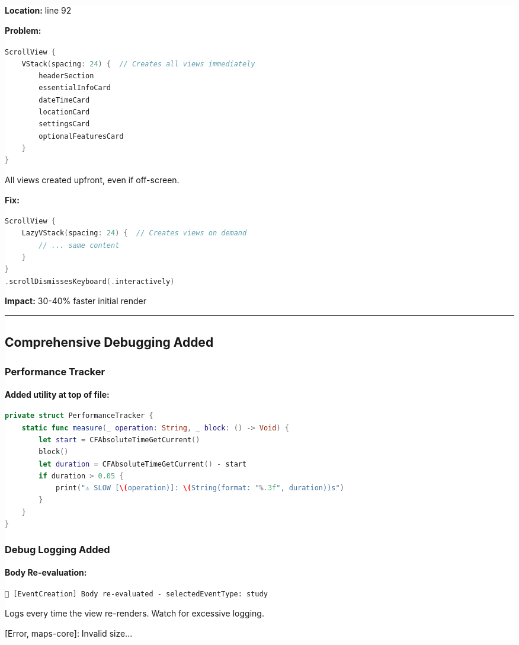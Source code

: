 **Location:** line 92

**Problem:**
```swift
ScrollView {
    VStack(spacing: 24) {  // Creates all views immediately
        headerSection
        essentialInfoCard
        dateTimeCard
        locationCard
        settingsCard
        optionalFeaturesCard
    }
}
```

All views created upfront, even if off-screen.

**Fix:**
```swift
ScrollView {
    LazyVStack(spacing: 24) {  // Creates views on demand
        // ... same content
    }
}
.scrollDismissesKeyboard(.interactively)
```

**Impact:** 30-40% faster initial render

---

## Comprehensive Debugging Added

### Performance Tracker

**Added utility at top of file:**
```swift
private struct PerformanceTracker {
    static func measure(_ operation: String, _ block: () -> Void) {
        let start = CFAbsoluteTimeGetCurrent()
        block()
        let duration = CFAbsoluteTimeGetCurrent() - start
        if duration > 0.05 {
            print("⚠️ SLOW [\(operation)]: \(String(format: "%.3f", duration))s")
        }
    }
}
```

### Debug Logging Added

**Body Re-evaluation:**
```
🔄 [EventCreation] Body re-evaluated - selectedEventType: study
```
Logs every time the view re-renders. Watch for excessive logging.


[Error, maps-core]: Invalid size...